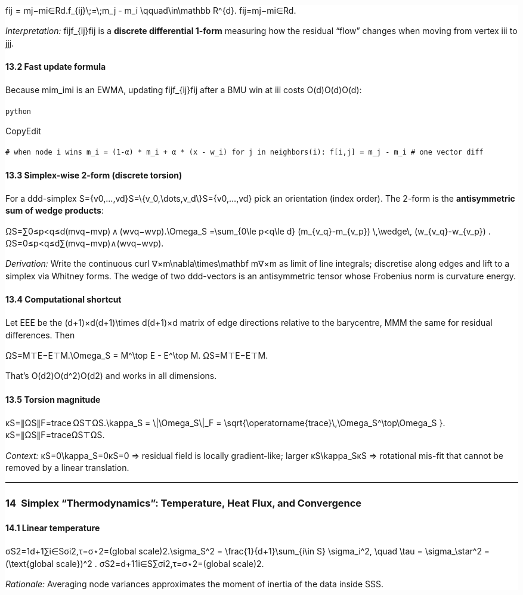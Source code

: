 fij  =  mj−mi∈Rd.f\_{ij}\\;=\\;m_j - m_i \qquad\in\mathbb R^{d}. fij=mj−mi∈Rd.

_Interpretation:_ fijf\_{ij}fij is a **discrete differential 1-form** measuring how the residual “flow” changes when moving from vertex iii to jjj.

#### 13.2 Fast update formula

Because mim_imi is an EWMA, updating fijf\_{ij}fij after a BMU win at iii costs O(d)O(d)O(d):

```
python
```

CopyEdit

`# when node i wins m_i = (1-α) * m_i + α * (x - w_i) for j in neighbors(i): f[i,j] = m_j - m_i # one vector diff`

#### 13.3 Simplex-wise 2-form (discrete torsion)

For a ddd-simplex S={v0,…,vd}S=\\{v_0,\dots,v_d\\}S={v0,…,vd} pick an orientation (index order).
The 2-form is the **antisymmetric sum of wedge products**:

ΩS=∑0≤p\<q≤d(mvq−mvp) ∧ (wvq−wvp).\Omega_S =\sum\_{0\le p\<q\le d} (m\_{v_q}-m\_{v_p}) \\,\wedge\\, (w\_{v_q}-w\_{v_p}) . ΩS=0≤p\<q≤d∑(mvq−mvp)∧(wvq−wvp).

_Derivation:_ Write the continuous curl ∇×m\nabla\times\mathbf m∇×m as limit of line integrals; discretise along edges and lift to a simplex via Whitney forms.
The wedge of two ddd-vectors is an antisymmetric tensor whose Frobenius norm is curvature energy.

#### 13.4 Computational shortcut

Let EEE be the (d+1)×d(d+1)\times d(d+1)×d matrix of edge directions relative to the barycentre,
MMM the same for residual differences. Then

ΩS=M⊤E−E⊤M.\Omega_S = M^\top E - E^\top M. ΩS=M⊤E−E⊤M.

That’s O(d2)O(d^2)O(d2) and works in all dimensions.

#### 13.5 Torsion magnitude

κS=∥ΩS∥F=trace⁡ ΩS⊤ΩS.\kappa_S = \\|\Omega_S\\|\_F = \sqrt{\operatorname{trace}\\,\Omega_S^\top\Omega_S }. κS=∥ΩS∥F=traceΩS⊤ΩS.

_Context:_ κS=0\kappa_S=0κS=0 ⇒ residual field is locally gradient-like;
larger κS\kappa_SκS ⇒ rotational mis-fit that cannot be removed by a linear translation.

---

### 14 Simplex “Thermodynamics”: Temperature, Heat Flux, and Convergence

#### 14.1 Linear temperature

σS2=1d+1∑i∈Sσi2,τ=σ⋆2=(global scale)2.\sigma_S^2 = \frac{1}{d+1}\sum\_{i\in S} \sigma_i^2, \quad \tau = \sigma\_\star^2 = (\text{global scale})^2 . σS2=d+11i∈S∑σi2,τ=σ⋆2=(global scale)2.

_Rationale:_ Averaging node variances approximates the moment of inertia of the data inside SSS.
